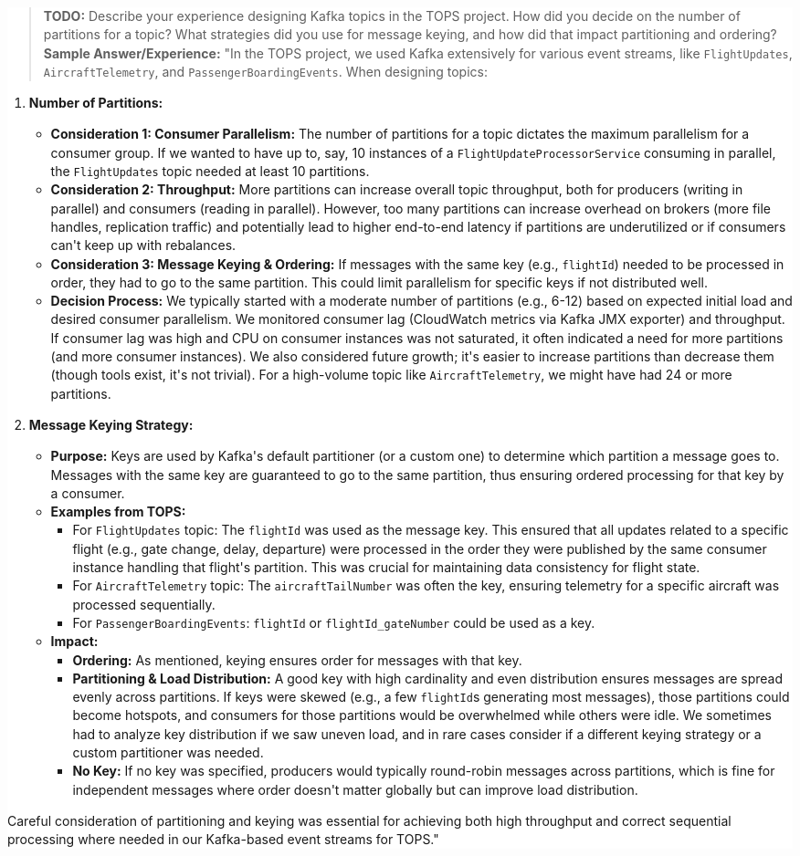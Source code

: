 > **TODO:** Describe your experience designing Kafka topics in the TOPS project. How did you decide on the number of partitions for a topic? What strategies did you use for message keying, and how did that impact partitioning and ordering?
**Sample Answer/Experience:**
"In the TOPS project, we used Kafka extensively for various event streams, like `FlightUpdates`, `AircraftTelemetry`, and `PassengerBoardingEvents`. When designing topics:
1.  **Number of Partitions:**
    *   **Consideration 1: Consumer Parallelism:** The number of partitions for a topic dictates the maximum parallelism for a consumer group. If we wanted to have up to, say, 10 instances of a `FlightUpdateProcessorService` consuming in parallel, the `FlightUpdates` topic needed at least 10 partitions.
    *   **Consideration 2: Throughput:** More partitions can increase overall topic throughput, both for producers (writing in parallel) and consumers (reading in parallel). However, too many partitions can increase overhead on brokers (more file handles, replication traffic) and potentially lead to higher end-to-end latency if partitions are underutilized or if consumers can't keep up with rebalances.
    *   **Consideration 3: Message Keying & Ordering:** If messages with the same key (e.g., `flightId`) needed to be processed in order, they had to go to the same partition. This could limit parallelism for specific keys if not distributed well.
    *   **Decision Process:** We typically started with a moderate number of partitions (e.g., 6-12) based on expected initial load and desired consumer parallelism. We monitored consumer lag (CloudWatch metrics via Kafka JMX exporter) and throughput. If consumer lag was high and CPU on consumer instances was not saturated, it often indicated a need for more partitions (and more consumer instances). We also considered future growth; it's easier to increase partitions than decrease them (though tools exist, it's not trivial). For a high-volume topic like `AircraftTelemetry`, we might have had 24 or more partitions.

2.  **Message Keying Strategy:**
    *   **Purpose:** Keys are used by Kafka's default partitioner (or a custom one) to determine which partition a message goes to. Messages with the same key are guaranteed to go to the same partition, thus ensuring ordered processing for that key by a consumer.
    *   **Examples from TOPS:**
        *   For `FlightUpdates` topic: The `flightId` was used as the message key. This ensured that all updates related to a specific flight (e.g., gate change, delay, departure) were processed in the order they were published by the same consumer instance handling that flight's partition. This was crucial for maintaining data consistency for flight state.
        *   For `AircraftTelemetry` topic: The `aircraftTailNumber` was often the key, ensuring telemetry for a specific aircraft was processed sequentially.
        *   For `PassengerBoardingEvents`: `flightId` or `flightId_gateNumber` could be used as a key.
    *   **Impact:**
        *   **Ordering:** As mentioned, keying ensures order for messages with that key.
        *   **Partitioning & Load Distribution:** A good key with high cardinality and even distribution ensures messages are spread evenly across partitions. If keys were skewed (e.g., a few `flightId`s generating most messages), those partitions could become hotspots, and consumers for those partitions would be overwhelmed while others were idle. We sometimes had to analyze key distribution if we saw uneven load, and in rare cases consider if a different keying strategy or a custom partitioner was needed.
        *   **No Key:** If no key was specified, producers would typically round-robin messages across partitions, which is fine for independent messages where order doesn't matter globally but can improve load distribution.

Careful consideration of partitioning and keying was essential for achieving both high throughput and correct sequential processing where needed in our Kafka-based event streams for TOPS."
